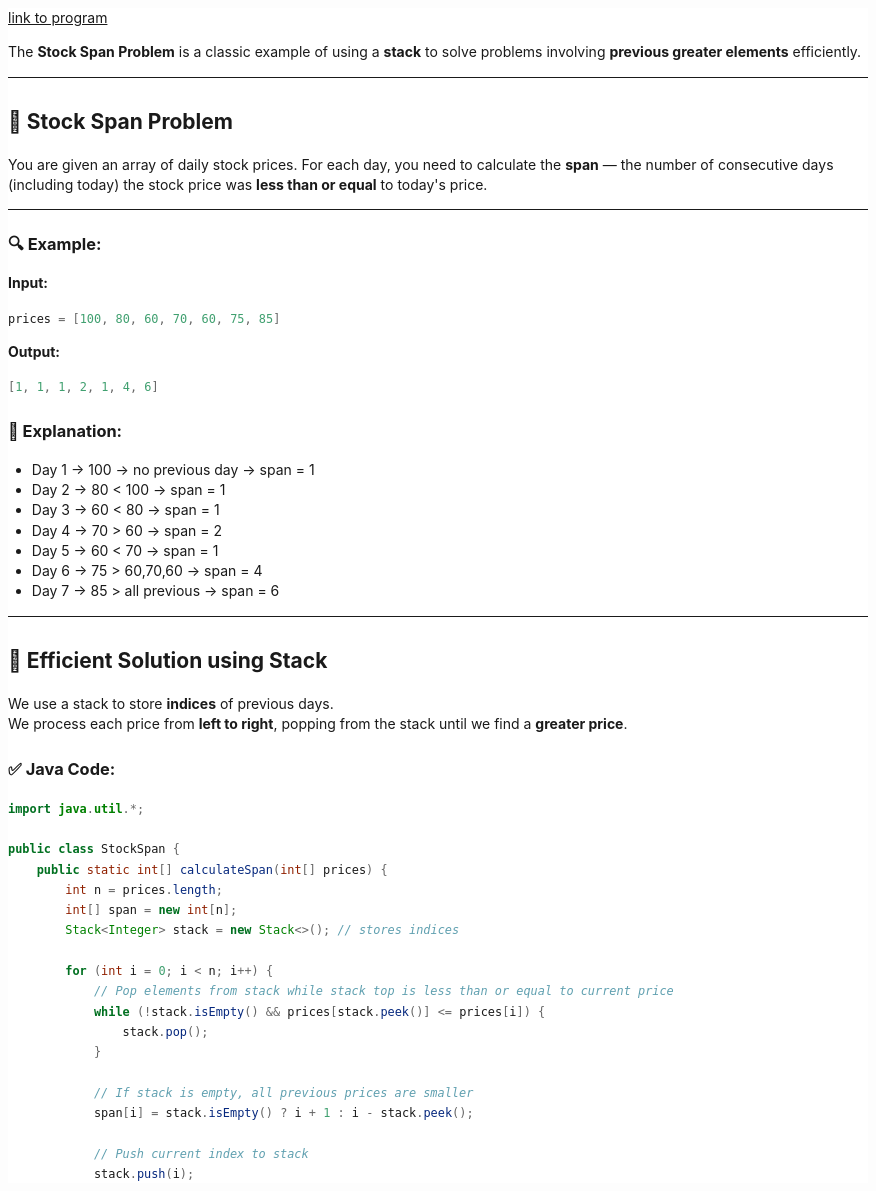 [link to program ](../classes/TwoStacksInArray.java)

The **Stock Span Problem** is a classic example of using a **stack** to solve problems involving **previous greater elements** efficiently.

---

## 🧠 Stock Span Problem

You are given an array of daily stock prices. For each day, you need to calculate the **span** — the number of consecutive days (including today) the stock price was **less than or equal** to today's price.

---

### 🔍 Example:

**Input:**
```java
prices = [100, 80, 60, 70, 60, 75, 85]
```

**Output:**
```java
[1, 1, 1, 2, 1, 4, 6]
```

### 🔎 Explanation:

- Day 1 → 100 → no previous day → span = 1
- Day 2 → 80 < 100 → span = 1
- Day 3 → 60 < 80 → span = 1
- Day 4 → 70 > 60 → span = 2
- Day 5 → 60 < 70 → span = 1
- Day 6 → 75 > 60,70,60 → span = 4
- Day 7 → 85 > all previous → span = 6

---

## 🚀 Efficient Solution using Stack

We use a stack to store **indices** of previous days.  
We process each price from **left to right**, popping from the stack until we find a **greater price**.

### ✅ Java Code:
```java
import java.util.*;

public class StockSpan {
    public static int[] calculateSpan(int[] prices) {
        int n = prices.length;
        int[] span = new int[n];
        Stack<Integer> stack = new Stack<>(); // stores indices

        for (int i = 0; i < n; i++) {
            // Pop elements from stack while stack top is less than or equal to current price
            while (!stack.isEmpty() && prices[stack.peek()] <= prices[i]) {
                stack.pop();
            }

            // If stack is empty, all previous prices are smaller
            span[i] = stack.isEmpty() ? i + 1 : i - stack.peek();

            // Push current index to stack
            stack.push(i);
```